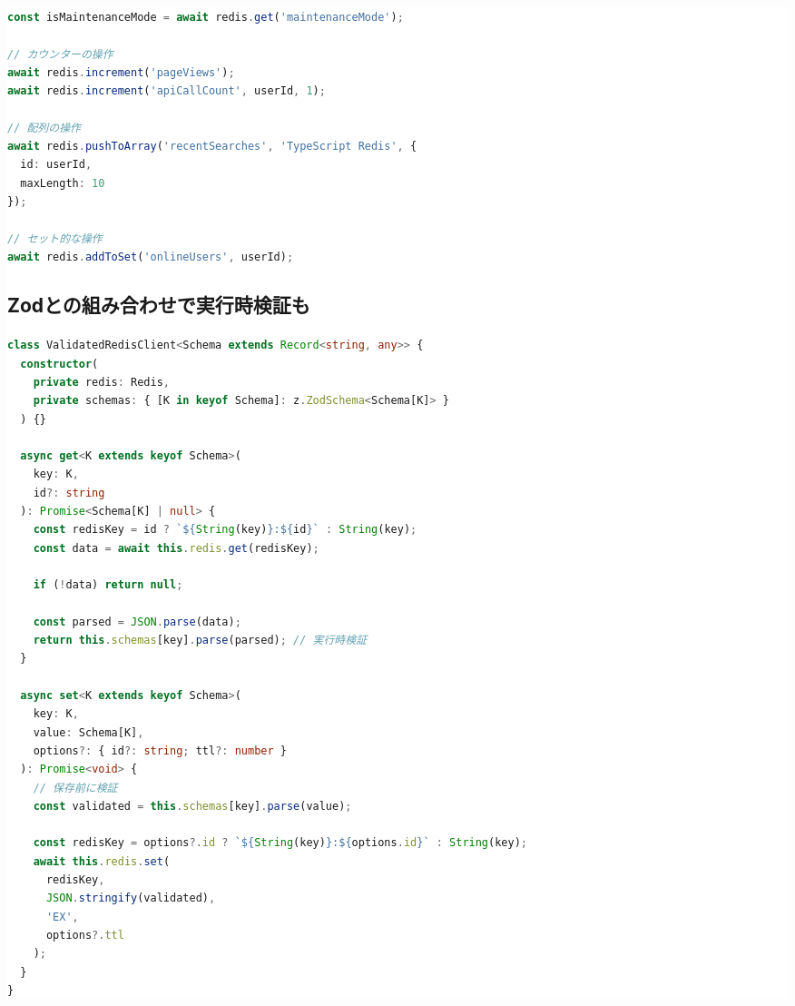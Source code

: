 ```typescript
const isMaintenanceMode = await redis.get('maintenanceMode');

// カウンターの操作
await redis.increment('pageViews');
await redis.increment('apiCallCount', userId, 1);

// 配列の操作
await redis.pushToArray('recentSearches', 'TypeScript Redis', {
  id: userId,
  maxLength: 10
});

// セット的な操作
await redis.addToSet('onlineUsers', userId);
```

## Zodとの組み合わせで実行時検証も

```typescript
class ValidatedRedisClient<Schema extends Record<string, any>> {
  constructor(
    private redis: Redis,
    private schemas: { [K in keyof Schema]: z.ZodSchema<Schema[K]> }
  ) {}

  async get<K extends keyof Schema>(
    key: K,
    id?: string
  ): Promise<Schema[K] | null> {
    const redisKey = id ? `${String(key)}:${id}` : String(key);
    const data = await this.redis.get(redisKey);
    
    if (!data) return null;
    
    const parsed = JSON.parse(data);
    return this.schemas[key].parse(parsed); // 実行時検証
  }

  async set<K extends keyof Schema>(
    key: K,
    value: Schema[K],
    options?: { id?: string; ttl?: number }
  ): Promise<void> {
    // 保存前に検証
    const validated = this.schemas[key].parse(value);
    
    const redisKey = options?.id ? `${String(key)}:${options.id}` : String(key);
    await this.redis.set(
      redisKey,
      JSON.stringify(validated),
      'EX',
      options?.ttl
    );
  }
}
```
